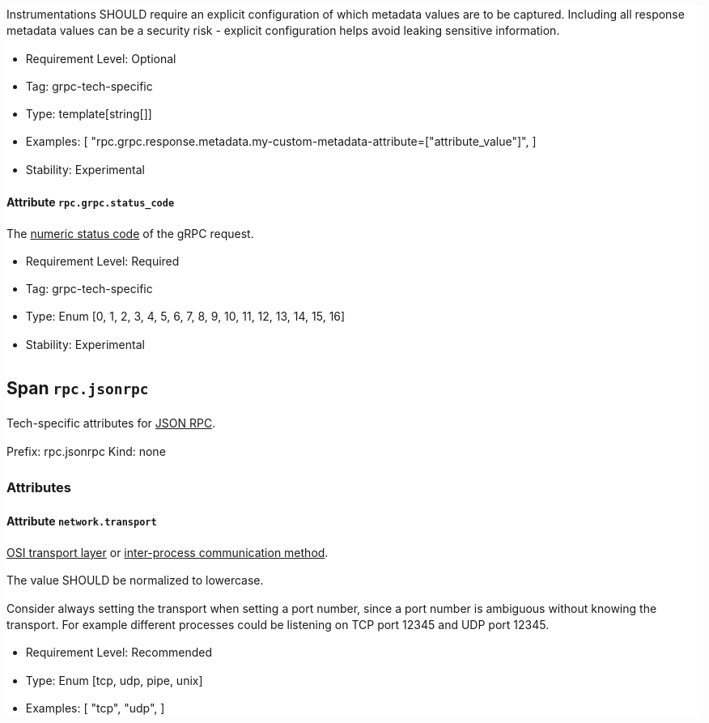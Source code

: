 Instrumentations SHOULD require an explicit configuration of which metadata values are to be captured. Including all response metadata values can be a security risk - explicit configuration helps avoid leaking sensitive information.

- Requirement Level: Optional
  
- Tag: grpc-tech-specific
  
- Type: template[string[]]
- Examples: [
    "rpc.grpc.response.metadata.my-custom-metadata-attribute=[\"attribute_value\"]",
]
  
- Stability: Experimental
  

#### Attribute `rpc.grpc.status_code`

The [numeric status code](https://github.com/grpc/grpc/blob/v1.33.2/doc/statuscodes.md) of the gRPC request.


- Requirement Level: Required
  
- Tag: grpc-tech-specific
  
- Type: Enum [0, 1, 2, 3, 4, 5, 6, 7, 8, 9, 10, 11, 12, 13, 14, 15, 16]
  
- Stability: Experimental
  


## Span `rpc.jsonrpc`

Tech-specific attributes for [JSON RPC](https://www.jsonrpc.org/).

Prefix: rpc.jsonrpc
Kind: none

### Attributes


#### Attribute `network.transport`

[OSI transport layer](https://osi-model.com/transport-layer/) or [inter-process communication method](https://wikipedia.org/wiki/Inter-process_communication).



The value SHOULD be normalized to lowercase.

Consider always setting the transport when setting a port number, since
a port number is ambiguous without knowing the transport. For example
different processes could be listening on TCP port 12345 and UDP port 12345.

- Requirement Level: Recommended
  
- Type: Enum [tcp, udp, pipe, unix]
- Examples: [
    "tcp",
    "udp",
]
  